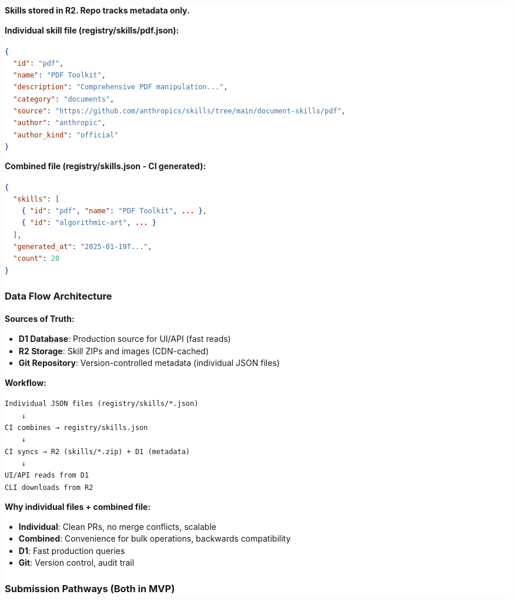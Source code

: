 **Skills stored in R2. Repo tracks metadata only.**

**Individual skill file (registry/skills/pdf.json):**
```json
{
  "id": "pdf",
  "name": "PDF Toolkit",
  "description": "Comprehensive PDF manipulation...",
  "category": "documents",
  "source": "https://github.com/anthropics/skills/tree/main/document-skills/pdf",
  "author": "anthropic",
  "author_kind": "official"
}
```

**Combined file (registry/skills.json - CI generated):**
```json
{
  "skills": [
    { "id": "pdf", "name": "PDF Toolkit", ... },
    { "id": "algorithmic-art", ... }
  ],
  "generated_at": "2025-01-19T...",
  "count": 20
}
```

### Data Flow Architecture

**Sources of Truth:**
- **D1 Database**: Production source for UI/API (fast reads)
- **R2 Storage**: Skill ZIPs and images (CDN-cached)
- **Git Repository**: Version-controlled metadata (individual JSON files)

**Workflow:**
```
Individual JSON files (registry/skills/*.json)
    ↓
CI combines → registry/skills.json
    ↓
CI syncs → R2 (skills/*.zip) + D1 (metadata)
    ↓
UI/API reads from D1
CLI downloads from R2
```

**Why individual files + combined file:**
- **Individual**: Clean PRs, no merge conflicts, scalable
- **Combined**: Convenience for bulk operations, backwards compatibility
- **D1**: Fast production queries
- **Git**: Version control, audit trail

### Submission Pathways (Both in MVP)

